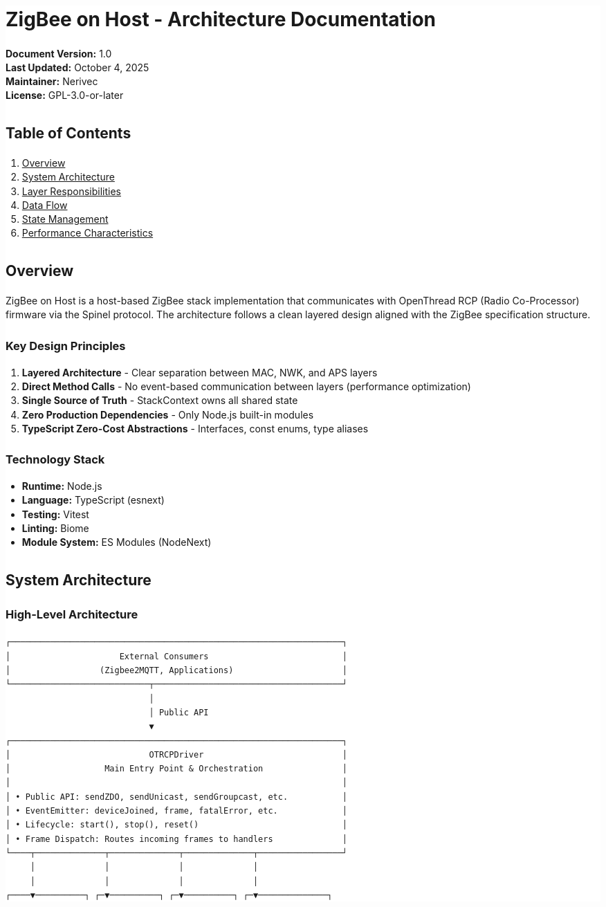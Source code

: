 # ZigBee on Host - Architecture Documentation

**Document Version:** 1.0  
**Last Updated:** October 4, 2025  
**Maintainer:** Nerivec  
**License:** GPL-3.0-or-later

## Table of Contents

1. [Overview](#overview)
2. [System Architecture](#system-architecture)
3. [Layer Responsibilities](#layer-responsibilities)
4. [Data Flow](#data-flow)
5. [State Management](#state-management)
6. [Performance Characteristics](#performance-characteristics)

## Overview

ZigBee on Host is a host-based ZigBee stack implementation that communicates with OpenThread RCP (Radio Co-Processor) firmware via the Spinel protocol. The architecture follows a clean layered design aligned with the ZigBee specification structure.

### Key Design Principles

1. **Layered Architecture** - Clear separation between MAC, NWK, and APS layers
2. **Direct Method Calls** - No event-based communication between layers (performance optimization)
3. **Single Source of Truth** - StackContext owns all shared state
4. **Zero Production Dependencies** - Only Node.js built-in modules
5. **TypeScript Zero-Cost Abstractions** - Interfaces, const enums, type aliases

### Technology Stack

- **Runtime:** Node.js
- **Language:** TypeScript (esnext)
- **Testing:** Vitest
- **Linting:** Biome
- **Module System:** ES Modules (NodeNext)

## System Architecture

### High-Level Architecture

```
┌───────────────────────────────────────────────────────────────────┐
│                      External Consumers                           │
│                  (Zigbee2MQTT, Applications)                      │
└────────────────────────────┬──────────────────────────────────────┘
                             │
                             │ Public API
                             ▼
┌───────────────────────────────────────────────────────────────────┐
│                            OTRCPDriver                            │
│                   Main Entry Point & Orchestration                │
│                                                                   │
│ • Public API: sendZDO, sendUnicast, sendGroupcast, etc.           │
│ • EventEmitter: deviceJoined, frame, fatalError, etc.             │
│ • Lifecycle: start(), stop(), reset()                             │
│ • Frame Dispatch: Routes incoming frames to handlers              │
└────┬──────────────┬──────────────┬──────────────┬─────────────────┘
     │              │              │              │
     │              │              │              │
┌────▼──────────┐ ┌─▼──────────┐ ┌─▼──────────┐ ┌─▼──────────────┐
```